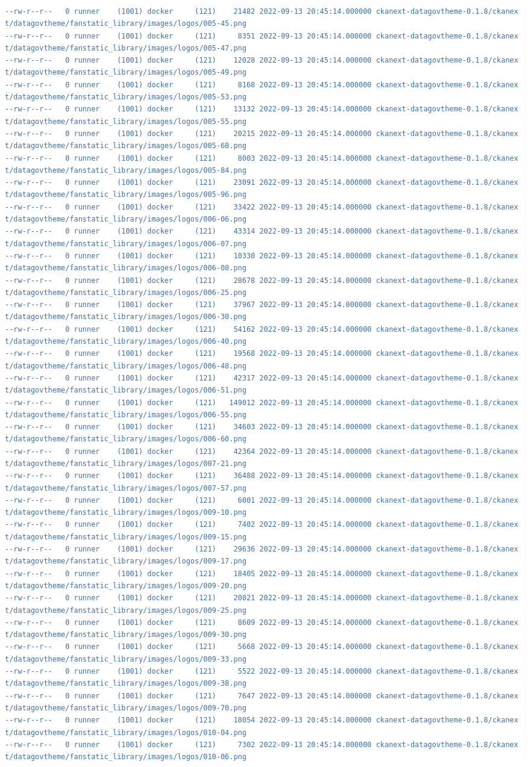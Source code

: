 ```diff
--rw-r--r--   0 runner    (1001) docker     (121)    21482 2022-09-13 20:45:14.000000 ckanext-datagovtheme-0.1.8/ckanext/datagovtheme/fanstatic_library/images/logos/005-45.png
--rw-r--r--   0 runner    (1001) docker     (121)     8351 2022-09-13 20:45:14.000000 ckanext-datagovtheme-0.1.8/ckanext/datagovtheme/fanstatic_library/images/logos/005-47.png
--rw-r--r--   0 runner    (1001) docker     (121)    12028 2022-09-13 20:45:14.000000 ckanext-datagovtheme-0.1.8/ckanext/datagovtheme/fanstatic_library/images/logos/005-49.png
--rw-r--r--   0 runner    (1001) docker     (121)     8168 2022-09-13 20:45:14.000000 ckanext-datagovtheme-0.1.8/ckanext/datagovtheme/fanstatic_library/images/logos/005-53.png
--rw-r--r--   0 runner    (1001) docker     (121)    13132 2022-09-13 20:45:14.000000 ckanext-datagovtheme-0.1.8/ckanext/datagovtheme/fanstatic_library/images/logos/005-55.png
--rw-r--r--   0 runner    (1001) docker     (121)    20215 2022-09-13 20:45:14.000000 ckanext-datagovtheme-0.1.8/ckanext/datagovtheme/fanstatic_library/images/logos/005-68.png
--rw-r--r--   0 runner    (1001) docker     (121)     8003 2022-09-13 20:45:14.000000 ckanext-datagovtheme-0.1.8/ckanext/datagovtheme/fanstatic_library/images/logos/005-84.png
--rw-r--r--   0 runner    (1001) docker     (121)    23091 2022-09-13 20:45:14.000000 ckanext-datagovtheme-0.1.8/ckanext/datagovtheme/fanstatic_library/images/logos/005-96.png
--rw-r--r--   0 runner    (1001) docker     (121)    33422 2022-09-13 20:45:14.000000 ckanext-datagovtheme-0.1.8/ckanext/datagovtheme/fanstatic_library/images/logos/006-06.png
--rw-r--r--   0 runner    (1001) docker     (121)    43314 2022-09-13 20:45:14.000000 ckanext-datagovtheme-0.1.8/ckanext/datagovtheme/fanstatic_library/images/logos/006-07.png
--rw-r--r--   0 runner    (1001) docker     (121)    10330 2022-09-13 20:45:14.000000 ckanext-datagovtheme-0.1.8/ckanext/datagovtheme/fanstatic_library/images/logos/006-08.png
--rw-r--r--   0 runner    (1001) docker     (121)    28678 2022-09-13 20:45:14.000000 ckanext-datagovtheme-0.1.8/ckanext/datagovtheme/fanstatic_library/images/logos/006-25.png
--rw-r--r--   0 runner    (1001) docker     (121)    37967 2022-09-13 20:45:14.000000 ckanext-datagovtheme-0.1.8/ckanext/datagovtheme/fanstatic_library/images/logos/006-30.png
--rw-r--r--   0 runner    (1001) docker     (121)    54162 2022-09-13 20:45:14.000000 ckanext-datagovtheme-0.1.8/ckanext/datagovtheme/fanstatic_library/images/logos/006-40.png
--rw-r--r--   0 runner    (1001) docker     (121)    19568 2022-09-13 20:45:14.000000 ckanext-datagovtheme-0.1.8/ckanext/datagovtheme/fanstatic_library/images/logos/006-48.png
--rw-r--r--   0 runner    (1001) docker     (121)    42317 2022-09-13 20:45:14.000000 ckanext-datagovtheme-0.1.8/ckanext/datagovtheme/fanstatic_library/images/logos/006-51.png
--rw-r--r--   0 runner    (1001) docker     (121)   149012 2022-09-13 20:45:14.000000 ckanext-datagovtheme-0.1.8/ckanext/datagovtheme/fanstatic_library/images/logos/006-55.png
--rw-r--r--   0 runner    (1001) docker     (121)    34603 2022-09-13 20:45:14.000000 ckanext-datagovtheme-0.1.8/ckanext/datagovtheme/fanstatic_library/images/logos/006-60.png
--rw-r--r--   0 runner    (1001) docker     (121)    42364 2022-09-13 20:45:14.000000 ckanext-datagovtheme-0.1.8/ckanext/datagovtheme/fanstatic_library/images/logos/007-21.png
--rw-r--r--   0 runner    (1001) docker     (121)    36488 2022-09-13 20:45:14.000000 ckanext-datagovtheme-0.1.8/ckanext/datagovtheme/fanstatic_library/images/logos/007-57.png
--rw-r--r--   0 runner    (1001) docker     (121)     6001 2022-09-13 20:45:14.000000 ckanext-datagovtheme-0.1.8/ckanext/datagovtheme/fanstatic_library/images/logos/009-10.png
--rw-r--r--   0 runner    (1001) docker     (121)     7402 2022-09-13 20:45:14.000000 ckanext-datagovtheme-0.1.8/ckanext/datagovtheme/fanstatic_library/images/logos/009-15.png
--rw-r--r--   0 runner    (1001) docker     (121)    29636 2022-09-13 20:45:14.000000 ckanext-datagovtheme-0.1.8/ckanext/datagovtheme/fanstatic_library/images/logos/009-17.png
--rw-r--r--   0 runner    (1001) docker     (121)    18405 2022-09-13 20:45:14.000000 ckanext-datagovtheme-0.1.8/ckanext/datagovtheme/fanstatic_library/images/logos/009-20.png
--rw-r--r--   0 runner    (1001) docker     (121)    20821 2022-09-13 20:45:14.000000 ckanext-datagovtheme-0.1.8/ckanext/datagovtheme/fanstatic_library/images/logos/009-25.png
--rw-r--r--   0 runner    (1001) docker     (121)     8609 2022-09-13 20:45:14.000000 ckanext-datagovtheme-0.1.8/ckanext/datagovtheme/fanstatic_library/images/logos/009-30.png
--rw-r--r--   0 runner    (1001) docker     (121)     5668 2022-09-13 20:45:14.000000 ckanext-datagovtheme-0.1.8/ckanext/datagovtheme/fanstatic_library/images/logos/009-33.png
--rw-r--r--   0 runner    (1001) docker     (121)     5522 2022-09-13 20:45:14.000000 ckanext-datagovtheme-0.1.8/ckanext/datagovtheme/fanstatic_library/images/logos/009-38.png
--rw-r--r--   0 runner    (1001) docker     (121)     7647 2022-09-13 20:45:14.000000 ckanext-datagovtheme-0.1.8/ckanext/datagovtheme/fanstatic_library/images/logos/009-70.png
--rw-r--r--   0 runner    (1001) docker     (121)    18054 2022-09-13 20:45:14.000000 ckanext-datagovtheme-0.1.8/ckanext/datagovtheme/fanstatic_library/images/logos/010-04.png
--rw-r--r--   0 runner    (1001) docker     (121)     7302 2022-09-13 20:45:14.000000 ckanext-datagovtheme-0.1.8/ckanext/datagovtheme/fanstatic_library/images/logos/010-06.png
```
